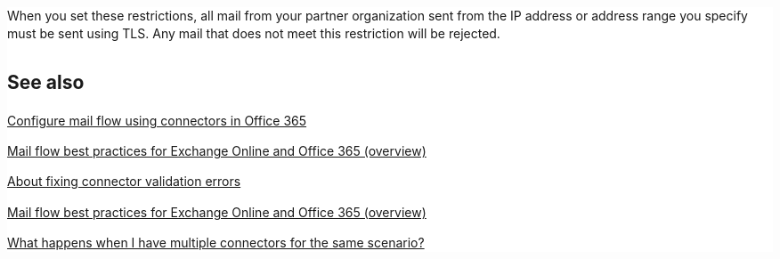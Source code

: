 When you set these restrictions, all mail from your partner organization sent from the IP address or address range you specify must be sent using TLS. Any mail that does not meet this restriction will be rejected. 
  
## See also
<a name="examplesecurityrestrict"> </a>

[Configure mail flow using connectors in Office 365](use-connectors-to-configure-mail-flow.md)
  
[Mail flow best practices for Exchange Online and Office 365 (overview)](../../mail-flow-best-practices/mail-flow-best-practices.md)

[About fixing connector validation errors](http://technet.microsoft.com/library/abbae1e7-2cbe-434c-bd9f-ede00cebc170.aspx)
  
[Mail flow best practices for Exchange Online and Office 365 (overview)](../../mail-flow-best-practices/mail-flow-best-practices.md#BKMK_HostedMailFlowWithThirdPartyCloud)
  
[What happens when I have multiple connectors for the same scenario?](set-up-connectors-to-route-mail.md#multipleconnectors)

